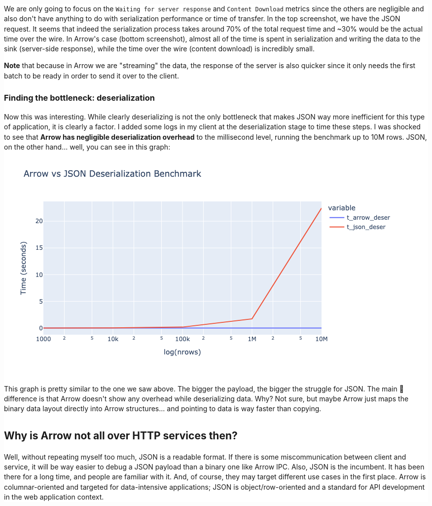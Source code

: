 We are only going to focus on the `Waiting for server response` and `Content Download` metrics since the others are negligible and also don't have anything to do with serialization performance or time of transfer. In the top screenshot, we have the JSON request. It seems that indeed the serialization process takes around 70% of the total request time and ~30% would be the actual time over the wire. In Arrow's case (bottom screenshot), almost all of the time is spent in serialization and writing the data to the sink (server-side response), while the time over the wire (content download) is incredibly small.

**Note** that because in Arrow we are "streaming" the data, the response of the server is also quicker since it only needs the first batch to be ready in order to send it over to the client.

### Finding the bottleneck: deserialization
Now this was interesting. While clearly deserializing is not the only bottleneck that makes JSON way more inefficient for this type of application, it is clearly a factor. I added some logs in my client at the deserialization stage to time these steps. I was shocked to see that **Arrow has negligible deserialization overhead** to the millisecond level, running the benchmark up to 10M rows. JSON, on the other hand... well, you can see in this graph:
![Arrow vs JSON deserialization benchmark](../content/arrow_data_transfer/arrow_json_deser_benchmark.png)

This graph is pretty similar to the one we saw above. The bigger the payload, the bigger the struggle for JSON. The main :exploding_head: difference is that Arrow doesn't show any overhead while deserializing data. Why? Not sure, but maybe Arrow just maps the binary data layout directly into Arrow structures... and pointing to data is way faster than copying.

## Why is Arrow not all over HTTP services then?
Well, without repeating myself too much, JSON is a readable format. If there is some miscommunication between client and service, it will be way easier to debug a JSON payload than a binary one like Arrow IPC. Also, JSON is the incumbent. It has been there for a long time, and people are familiar with it. And, of course, they may target different use cases in the first place. Arrow is columnar-oriented and targeted for data-intensive applications; JSON is object/row-oriented and a standard for API development in the web application context.
